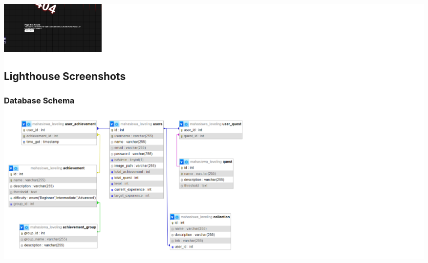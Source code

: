 <img src="screenshots/display/404.png" width="200">

## Lighthouse Screenshots

### Database Schema
<img src="screenshots/.skema_database.png" width="500">
